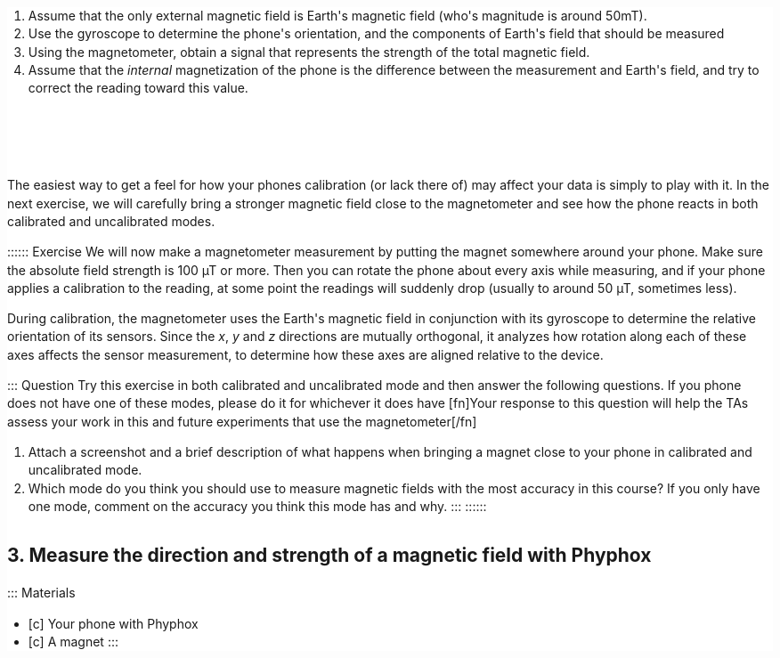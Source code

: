 1. Assume that the only external magnetic field is Earth's magnetic field (who's magnitude is around $50$mT).
2. Use the gyroscope to determine the phone's orientation, and the components of Earth's field that should be measured
3. Using the magnetometer, obtain a signal that represents the strength of the total magnetic field.
3. Assume that the *internal* magnetization of the phone is the difference between the measurement and Earth's field, and try to correct the reading toward this value.

<br>
<br>
<br>

The easiest way to get a feel for how your phones calibration (or lack there of) may affect your data is simply to play with it. In the next exercise, we will carefully bring a stronger magnetic field close to the magnetometer and see how the phone reacts in both calibrated and uncalibrated modes.





:::::: Exercise 
We will now make a magnetometer measurement by putting the magnet somewhere around your phone. Make sure the absolute field strength is 100 µT or more. Then you can rotate the phone about every axis while measuring, and if your phone applies a calibration to the reading, at some point the readings will suddenly drop (usually to around 50 µT, sometimes less). 

During calibration, the magnetometer uses the Earth's magnetic field in conjunction with its gyroscope to determine the relative orientation of its sensors. Since the $x$, $y$ and $z$ directions are mutually orthogonal, it analyzes how rotation along each of these axes affects the sensor measurement, to determine how these axes are aligned relative to the device. 


::: Question
Try this exercise in both calibrated and uncalibrated mode and then answer the following questions. If you phone does not have one of these modes, please do it for whichever it does have [fn]Your response to this question will help the TAs assess your work in this and future experiments that use the magnetometer[/fn]

1. Attach a screenshot and a brief description of what happens when bringing a magnet close to your phone in calibrated and uncalibrated mode.
2. Which mode do you think you should use to measure magnetic fields with the most accuracy in this course? If you only have one mode, comment on the accuracy you think this mode has and why.
:::
::::::




## 3. Measure the direction and strength of a magnetic field with Phyphox

::: Materials
- [c] Your phone with Phyphox
- [c] A magnet
:::

####
